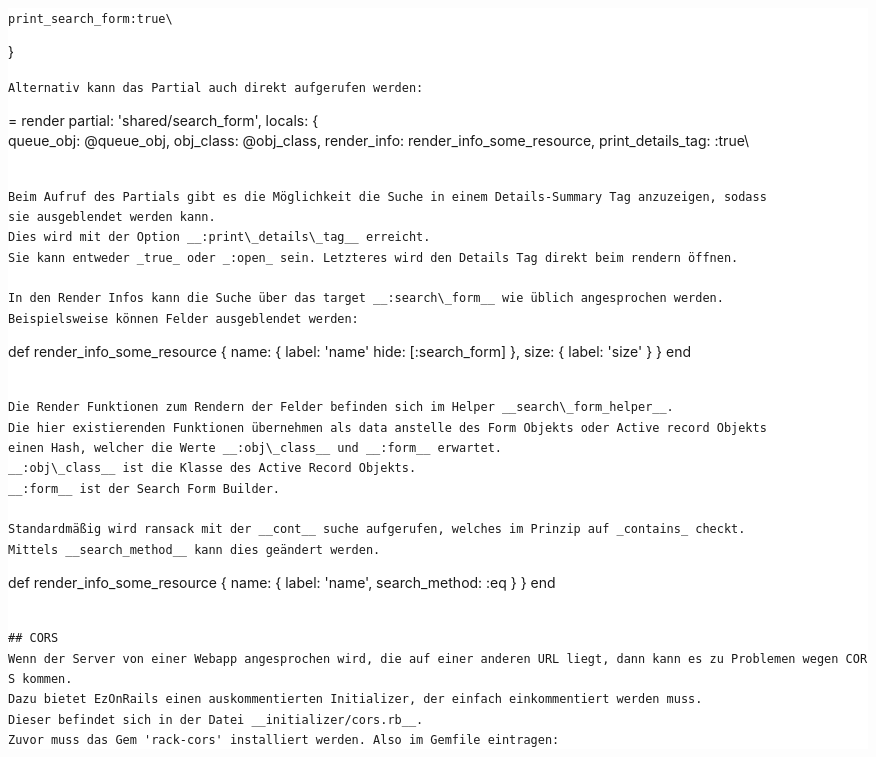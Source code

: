    print_search_form:true\
  }
```
Alternativ kann das Partial auch direkt aufgerufen werden:
```
= render partial: 'shared/search_form', locals: {\
         queue_obj: @queue_obj,
         obj_class: @obj_class,
         render_info: render_info_some_resource,
         print_details_tag: :true\
```

Beim Aufruf des Partials gibt es die Möglichkeit die Suche in einem Details-Summary Tag anzuzeigen, sodass
sie ausgeblendet werden kann.
Dies wird mit der Option __:print\_details\_tag__ erreicht.
Sie kann entweder _true_ oder _:open_ sein. Letzteres wird den Details Tag direkt beim rendern öffnen.

In den Render Infos kann die Suche über das target __:search\_form__ wie üblich angesprochen werden.
Beispielsweise können Felder ausgeblendet werden:

```
def render_info_some_resource
    {
      name: {
        label: 'name'
        hide: [:search_form]
      },
      size: {
        label: 'size'
      }
    }
end
```

Die Render Funktionen zum Rendern der Felder befinden sich im Helper __search\_form_helper__.
Die hier existierenden Funktionen übernehmen als data anstelle des Form Objekts oder Active record Objekts
einen Hash, welcher die Werte __:obj\_class__ und __:form__ erwartet.
__:obj\_class__ ist die Klasse des Active Record Objekts.
__:form__ ist der Search Form Builder.

Standardmäßig wird ransack mit der __cont__ suche aufgerufen, welches im Prinzip auf _contains_ checkt.
Mittels __search_method__ kann dies geändert werden.

```
def render_info_some_resource
    {
      name: {
        label: 'name',
        search_method: :eq
      }
    }
end
```

## CORS 
Wenn der Server von einer Webapp angesprochen wird, die auf einer anderen URL liegt, dann kann es zu Problemen wegen CORS kommen.
Dazu bietet EzOnRails einen auskommentierten Initializer, der einfach einkommentiert werden muss.
Dieser befindet sich in der Datei __initializer/cors.rb__. 
Zuvor muss das Gem 'rack-cors' installiert werden. Also im Gemfile eintragen:
```